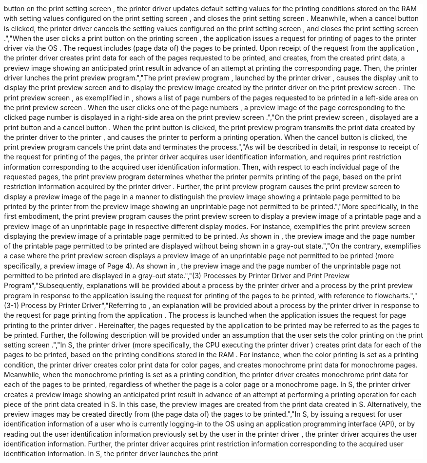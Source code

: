 button on the print setting screen , the printer driver  updates default setting values for the printing conditions stored on the RAM  with setting values configured on the print setting screen , and closes the print setting screen . Meanwhile, when a cancel button is clicked, the printer driver  cancels the setting values configured on the print setting screen , and closes the print setting screen .","When the user clicks a print button on the printing screen , the application  issues a request for printing of pages to the printer driver  via the OS . The request includes (page data of) the pages to be printed. Upon receipt of the request from the application , the printer driver  creates print data for each of the pages requested to be printed, and creates, from the created print data, a preview image showing an anticipated print result in advance of an attempt at printing the corresponding page. Then, the printer driver  lunches the print preview program.","The print preview program , launched by the printer driver , causes the display unit  to display the print preview screen  and to display the preview image created by the printer driver  on the print preview screen . The print preview screen , as exemplified in , shows a list of page numbers of the pages requested to be printed in a left-side area on the print preview screen . When the user clicks one of the page numbers , a preview image of the page corresponding to the clicked page number is displayed in a right-side area on the print preview screen .","On the print preview screen , displayed are a print button and a cancel button . When the print button is clicked, the print preview program  transmits the print data created by the printer driver  to the printer , and causes the printer  to perform a printing operation. When the cancel button is clicked, the print preview program  cancels the print data and terminates the process.","As will be described in detail, in response to receipt of the request for printing of the pages, the printer driver  acquires user identification information, and requires print restriction information corresponding to the acquired user identification information. Then, with respect to each individual page of the requested pages, the print preview program  determines whether the printer  permits printing of the page, based on the print restriction information acquired by the printer driver . Further, the print preview program  causes the print preview screen  to display a preview image of the page in a manner to distinguish the preview image showing a printable page permitted to be printed by the printer  from the preview image showing an unprintable page not permitted to be printed.","More specifically, in the first embodiment, the print preview program  causes the print preview screen  to display a preview image of a printable page and a preview image of an unprintable page in respective different display modes. For instance,  exemplifies the print preview screen  displaying the preview image of a printable page permitted to be printed. As shown in , the preview image and the page number of the printable page permitted to be printed are displayed without being shown in a gray-out state.","On the contrary,  exemplifies a case where the print preview screen  displays a preview image of an unprintable page not permitted to be printed (more specifically, a preview image of Page 4). As shown in , the preview image and the page number of the unprintable page not permitted to be printed are displayed in a gray-out state.","(3) Processes by Printer Driver and Print Preview Program","Subsequently, explanations will be provided about a process by the printer driver  and a process by the print preview program  in response to the application  issuing the request for printing of the pages to be printed, with reference to flowcharts.","(3-1) Process by Printer Driver","Referring to , an explanation will be provided about a process by the printer driver  in response to the request for page printing from the application . The process is launched when the application  issues the request for page printing to the printer driver . Hereinafter, the pages requested by the application  to be printed may be referred to as the pages to be printed. Further, the following description will be provided under an assumption that the user sets the color printing on the print setting screen .","In S, the printer driver  (more specifically, the CPU  executing the printer driver ) creates print data for each of the pages to be printed, based on the printing conditions stored in the RAM . For instance, when the color printing is set as a printing condition, the printer driver  creates color print data for color pages, and creates monochrome print data for monochrome pages. Meanwhile, when the monochrome printing is set as a printing condition, the printer driver  creates monochrome print data for each of the pages to be printed, regardless of whether the page is a color page or a monochrome page. In S, the printer driver  creates a preview image showing an anticipated print result in advance of an attempt at performing a printing operation for each piece of the print data created in S. In this case, the preview images are created from the print data created in S. Alternatively, the preview images may be created directly from (the page data of) the pages to be printed.","In S, by issuing a request for user identification information of a user who is currently logging-in to the OS  using an application programming interface (API), or by reading out the user identification information previously set by the user in the printer driver , the printer driver  acquires the user identification information. Further, the printer driver  acquires print restriction information corresponding to the acquired user identification information. In S, the printer driver  launches the print